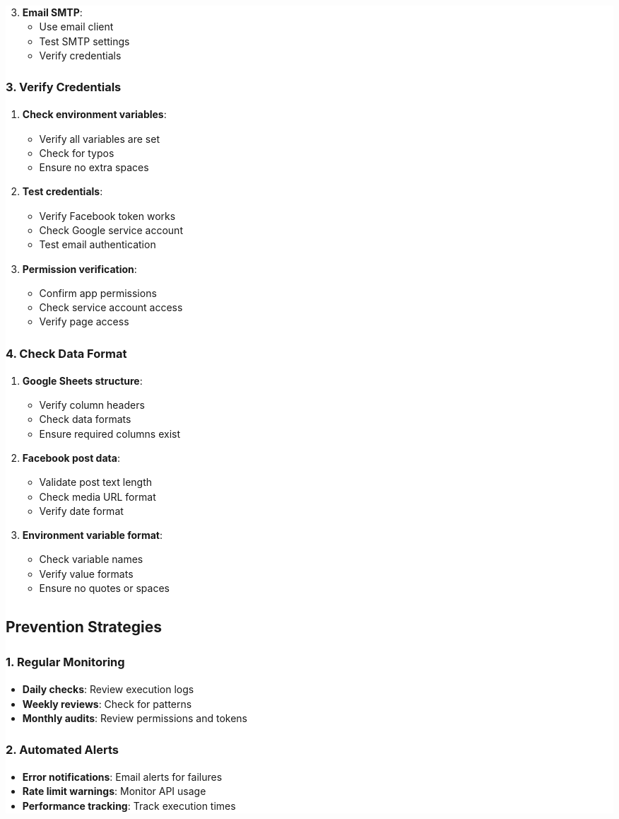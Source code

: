3. **Email SMTP**:
   - Use email client
   - Test SMTP settings
   - Verify credentials

### 3. Verify Credentials

1. **Check environment variables**:
   - Verify all variables are set
   - Check for typos
   - Ensure no extra spaces

2. **Test credentials**:
   - Verify Facebook token works
   - Check Google service account
   - Test email authentication

3. **Permission verification**:
   - Confirm app permissions
   - Check service account access
   - Verify page access

### 4. Check Data Format

1. **Google Sheets structure**:
   - Verify column headers
   - Check data formats
   - Ensure required columns exist

2. **Facebook post data**:
   - Validate post text length
   - Check media URL format
   - Verify date format

3. **Environment variable format**:
   - Check variable names
   - Verify value formats
   - Ensure no quotes or spaces

## Prevention Strategies

### 1. Regular Monitoring

- **Daily checks**: Review execution logs
- **Weekly reviews**: Check for patterns
- **Monthly audits**: Review permissions and tokens

### 2. Automated Alerts

- **Error notifications**: Email alerts for failures
- **Rate limit warnings**: Monitor API usage
- **Performance tracking**: Track execution times
